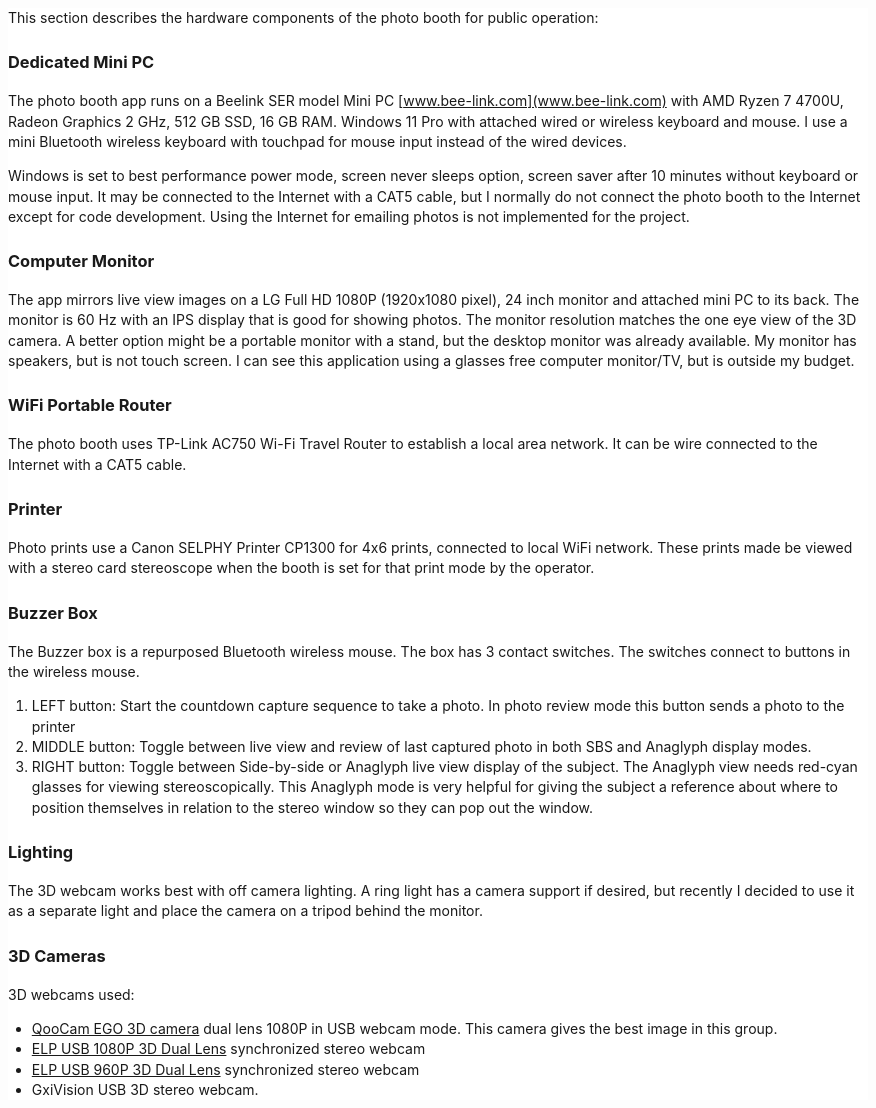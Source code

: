 This section describes the hardware components of the photo booth for public operation:

### Dedicated Mini PC
The photo booth app runs on a Beelink SER model Mini PC [www.bee-link.com](www.bee-link.com) with AMD Ryzen 7 4700U, Radeon Graphics 2 GHz, 512 GB SSD, 16 GB RAM. Windows 11 Pro with attached wired or wireless keyboard and mouse. I use a mini Bluetooth wireless keyboard with touchpad for mouse input instead of the wired devices.

Windows is set to best performance power mode, screen never sleeps option, screen saver after 10 minutes without keyboard or mouse input.
It may be connected to the Internet with a CAT5 cable, but I normally do not connect the photo booth to the Internet except for code development.
Using the Internet for emailing photos is not implemented for the project.

### Computer Monitor
The app mirrors live view images on a LG Full HD 1080P (1920x1080 pixel), 24 inch monitor and attached mini PC to its back. The monitor is 60 Hz with an IPS display that is good for showing photos. The monitor resolution matches the one eye view of the 3D camera. A better option might be a portable monitor with a stand, but the desktop monitor was already available. My monitor has speakers, but is not touch screen. I can see this application using a glasses free computer monitor/TV, but is outside my budget. 

### WiFi Portable Router
The photo booth uses TP-Link AC750 Wi-Fi Travel Router
to establish a local area network.
It can be wire connected to the Internet with a CAT5 cable.

### Printer
Photo prints use a Canon SELPHY Printer CP1300 for 4x6 prints, connected to local WiFi network.
These prints made be viewed with a stereo card stereoscope when the booth is set for that print mode by the operator.

### Buzzer Box
The Buzzer box is a repurposed Bluetooth wireless mouse. The box has 3 contact switches. 
The switches connect to buttons in the wireless mouse.

1) LEFT button: Start the countdown capture sequence to take a photo. In photo review mode this button sends a photo to the printer
2) MIDDLE button: Toggle between live view and review of last captured photo in both SBS and Anaglyph display modes.
3) RIGHT button: Toggle between Side-by-side or Anaglyph live view display of the subject. The Anaglyph view needs red-cyan glasses for viewing stereoscopically. This Anaglyph mode is very helpful for giving the subject a reference about where to position themselves in relation to the stereo window so they can pop out the window.

### Lighting
The 3D webcam works best with off camera lighting. A ring light has a camera support if desired, but recently I decided to use it as a separate light and place the camera on a tripod behind the monitor.

### 3D Cameras
3D webcams used:  
  - [QooCam EGO 3D camera](https://www.kandaovr.com/qoocam-ego) dual lens 1080P in USB webcam mode. This camera gives the best image in this group.
  - [ELP USB 1080P 3D Dual Lens](https://www.elpcctv.com/elp-4mp-3840x1080p-60fps-synchronous-dual-lens-usb-camera-module-with-no-distortion-85-degree-lens-p-406.html) synchronized stereo webcam 
  - [ELP USB 960P 3D Dual Lens](https://www.elpcctv.com/13mp-960p-usb20-dual-lens-usb-camera-module-synchronization-camera-for-3d-depth-detection-p-126.html) synchronized stereo webcam
  - GxiVision USB 3D stereo webcam. 
